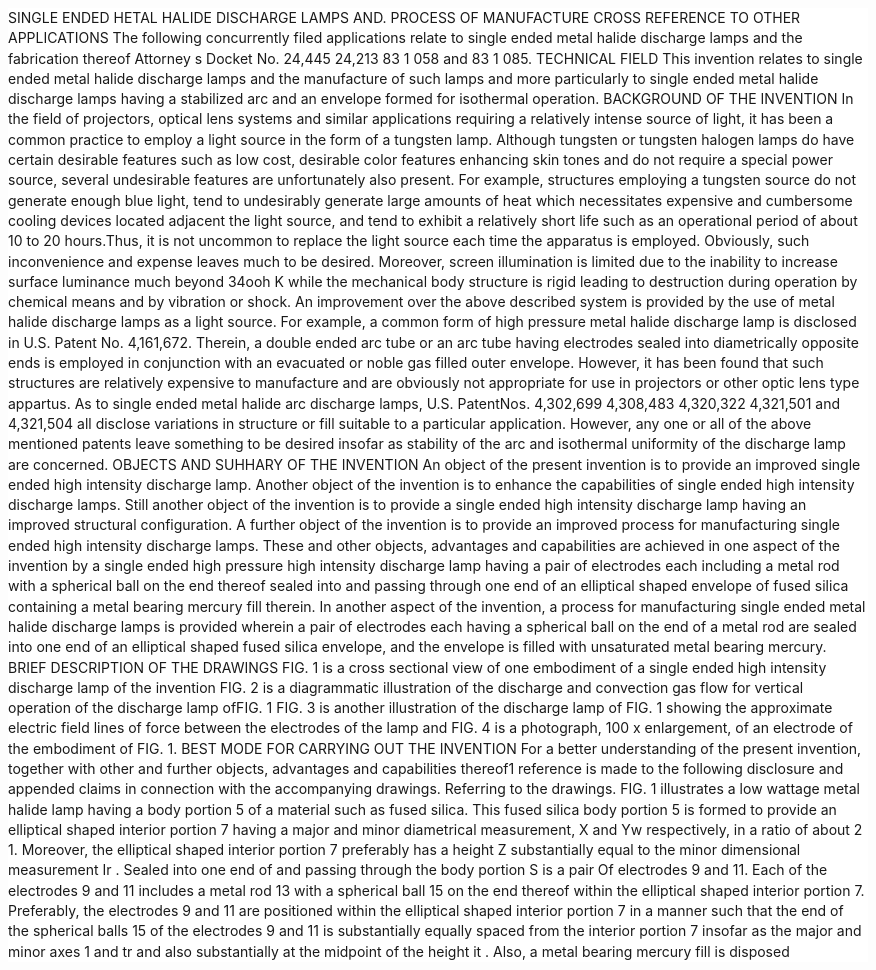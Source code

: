 SINGLE ENDED HETAL HALIDE DISCHARGE LAMPS AND. PROCESS OF MANUFACTURE CROSS REFERENCE TO OTHER APPLICATIONS The following concurrently filed applications relate to single ended metal halide discharge lamps and the fabrication thereof Attorney s Docket No. 24,445 24,213 83 1 058 and 83 1 085. TECHNICAL FIELD This invention relates to single ended metal halide discharge lamps and the manufacture of such lamps and more particularly to single ended metal halide discharge lamps having a stabilized arc and an envelope formed for isothermal operation. BACKGROUND OF THE INVENTION In the field of projectors, optical lens systems and similar applications requiring a relatively intense source of light, it has been a common practice to employ a light source in the form of a tungsten lamp. Although tungsten or tungsten halogen lamps do have certain desirable features such as low cost, desirable color features enhancing skin tones and do not require a special power source, several undesirable features are unfortunately also present. For example, structures employing a tungsten source do not generate enough blue light, tend to undesirably generate large amounts of heat which necessitates expensive and cumbersome cooling devices located adjacent the light source, and tend to exhibit a relatively short life such as an operational period of about 10 to 20 hours.Thus, it is not uncommon to replace the light source each time the apparatus is employed. Obviously, such inconvenience and expense leaves much to be desired. Moreover, screen illumination is limited due to the inability to increase surface luminance much beyond 34ooh K while the mechanical body structure is rigid leading to destruction during operation by chemical means and by vibration or shock. An improvement over the above described system is provided by the use of metal halide discharge lamps as a light source. For example, a common form of high pressure metal halide discharge lamp is disclosed in U.S. Patent No. 4,161,672. Therein, a double ended arc tube or an arc tube having electrodes sealed into diametrically opposite ends is employed in conjunction with an evacuated or noble gas filled outer envelope. However, it has been found that such structures are relatively expensive to manufacture and are obviously not appropriate for use in projectors or other optic lens type appartus. As to single ended metal halide arc discharge lamps, U.S. PatentNos. 4,302,699 4,308,483 4,320,322 4,321,501 and 4,321,504 all disclose variations in structure or fill suitable to a particular application. However, any one or all of the above mentioned patents leave something to be desired insofar as stability of the arc and isothermal uniformity of the discharge lamp are concerned. OBJECTS AND SUHHARY OF THE INVENTION An object of the present invention is to provide an improved single ended high intensity discharge lamp. Another object of the invention is to enhance the capabilities of single ended high intensity discharge lamps. Still another object of the invention is to provide a single ended high intensity discharge lamp having an improved structural configuration. A further object of the invention is to provide an improved process for manufacturing single ended high intensity discharge lamps. These and other objects, advantages and capabilities are achieved in one aspect of the invention by a single ended high pressure high intensity discharge lamp having a pair of electrodes each including a metal rod with a spherical ball on the end thereof sealed into and passing through one end of an elliptical shaped envelope of fused silica containing a metal bearing mercury fill therein. In another aspect of the invention, a process for manufacturing single ended metal halide discharge lamps is provided wherein a pair of electrodes each having a spherical ball on the end of a metal rod are sealed into one end of an elliptical shaped fused silica envelope, and the envelope is filled with unsaturated metal bearing mercury. BRIEF DESCRIPTION OF THE DRAWINGS FIG. 1 is a cross sectional view of one embodiment of a single ended high intensity discharge lamp of the invention FIG. 2 is a diagrammatic illustration of the discharge and convection gas flow for vertical operation of the discharge lamp ofFIG. 1 FIG. 3 is another illustration of the discharge lamp of FIG. 1 showing the approximate electric field lines of force between the electrodes of the lamp and FIG. 4 is a photograph, 100 x enlargement, of an electrode of the embodiment of FIG. 1. BEST MODE FOR CARRYING OUT THE INVENTION For a better understanding of the present invention, together with other and further objects, advantages and capabilities thereof1 reference is made to the following disclosure and appended claims in connection with the accompanying drawings. Referring to the drawings. FIG. 1 illustrates a low wattage metal halide lamp having a body portion 5 of a material such as fused silica. This fused silica body portion 5 is formed to provide an elliptical shaped interior portion 7 having a major and minor diametrical measurement, X and Yw respectively, in a ratio of about 2 1. Moreover, the elliptical shaped interior portion 7 preferably has a height Z substantially equal to the minor dimensional measurement Ir . Sealed into one end of and passing through the body portion S is a pair Of electrodes 9 and 11. Each of the electrodes 9 and 11 includes a metal rod 13 with a spherical ball 15 on the end thereof within the elliptical shaped interior portion 7. Preferably, the electrodes 9 and 11 are positioned within the elliptical shaped interior portion 7 in a manner such that the end of the spherical balls 15 of the electrodes 9 and 11 is substantially equally spaced from the interior portion 7 insofar as the major and minor axes 1 and tr and also substantially at the midpoint of the height it . Also, a metal bearing mercury fill is disposed